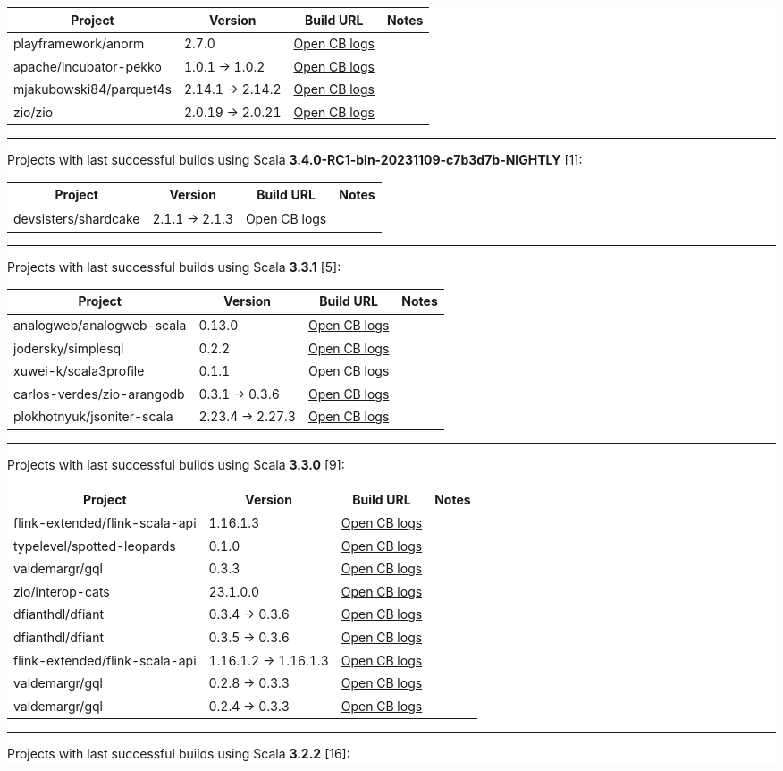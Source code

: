 | Project | Version | Build URL | Notes |
| ------- | ------- | --------- | ----- |
| playframework/anorm | 2.7.0 | [Open CB logs](https://github.com/VirtusLab/community-build3/actions/runs/7590176903/job/20678052448) |  |
| apache/incubator-pekko | 1.0.1 -> 1.0.2 | [Open CB logs](https://github.com/VirtusLab/community-build3/actions/runs/7590176903/job/20676473191) |  |
| mjakubowski84/parquet4s | 2.14.1 -> 2.14.2 | [Open CB logs](https://github.com/VirtusLab/community-build3/actions/runs/7590176903/job/20678051207) |  |
| zio/zio | 2.0.19 -> 2.0.21 | [Open CB logs](https://github.com/VirtusLab/community-build3/actions/runs/7590176903/job/20676704525) |  |
<hr>
Projects with last successful builds using Scala <span style="font-weight:bold">3.4.0-RC1-bin-20231109-c7b3d7b-NIGHTLY</span> [1]:<br>

| Project | Version | Build URL | Notes |
| ------- | ------- | --------- | ----- |
| devsisters/shardcake | 2.1.1 -> 2.1.3 | [Open CB logs](https://github.com/VirtusLab/community-build3/actions/runs/7590176903/job/20678403614) |  |
<hr>
Projects with last successful builds using Scala <span style="font-weight:bold">3.3.1</span> [5]:<br>

| Project | Version | Build URL | Notes |
| ------- | ------- | --------- | ----- |
| analogweb/analogweb-scala | 0.13.0 | [Open CB logs](https://github.com/VirtusLab/community-build3/actions/runs/7590176903/job/20678388340) |  |
| jodersky/simplesql | 0.2.2 | [Open CB logs](https://github.com/VirtusLab/community-build3/actions/runs/7590176903/job/20676487643) |  |
| xuwei-k/scala3profile | 0.1.1 | [Open CB logs](https://github.com/VirtusLab/community-build3/actions/runs/7590131715/job/20676232864) |  |
| carlos-verdes/zio-arangodb | 0.3.1 -> 0.3.6 | [Open CB logs](https://github.com/VirtusLab/community-build3/actions/runs/7590176903/job/20679038509) |  |
| plokhotnyuk/jsoniter-scala | 2.23.4 -> 2.27.3 | [Open CB logs](https://github.com/VirtusLab/community-build3/actions/runs/7590176903/job/20678414340) |  |
<hr>
Projects with last successful builds using Scala <span style="font-weight:bold">3.3.0</span> [9]:<br>

| Project | Version | Build URL | Notes |
| ------- | ------- | --------- | ----- |
| flink-extended/flink-scala-api | 1.16.1.3 | [Open CB logs](https://github.com/VirtusLab/community-build3/actions/runs/7590176903/job/20677691223) |  |
| typelevel/spotted-leopards | 0.1.0 | [Open CB logs](https://github.com/VirtusLab/community-build3/actions/runs/7590176903/job/20677041685) |  |
| valdemargr/gql | 0.3.3 | [Open CB logs](https://github.com/VirtusLab/community-build3/actions/runs/7590176903/job/20678775189) |  |
| zio/interop-cats | 23.1.0.0 | [Open CB logs](https://github.com/VirtusLab/community-build3/actions/runs/7590176903/job/20678056843) |  |
| dfianthdl/dfiant | 0.3.4 -> 0.3.6 | [Open CB logs](https://github.com/VirtusLab/community-build3/actions/runs/7590176903/job/20677178398) |  |
| dfianthdl/dfiant | 0.3.5 -> 0.3.6 | [Open CB logs](https://github.com/VirtusLab/community-build3/actions/runs/7590176903/job/20677178398) |  |
| flink-extended/flink-scala-api | 1.16.1.2 -> 1.16.1.3 | [Open CB logs](https://github.com/VirtusLab/community-build3/actions/runs/7590176903/job/20677691223) |  |
| valdemargr/gql | 0.2.8 -> 0.3.3 | [Open CB logs](https://github.com/VirtusLab/community-build3/actions/runs/7590176903/job/20678775189) |  |
| valdemargr/gql | 0.2.4 -> 0.3.3 | [Open CB logs](https://github.com/VirtusLab/community-build3/actions/runs/7590176903/job/20678775189) |  |
<hr>
Projects with last successful builds using Scala <span style="font-weight:bold">3.2.2</span> [16]:<br>
